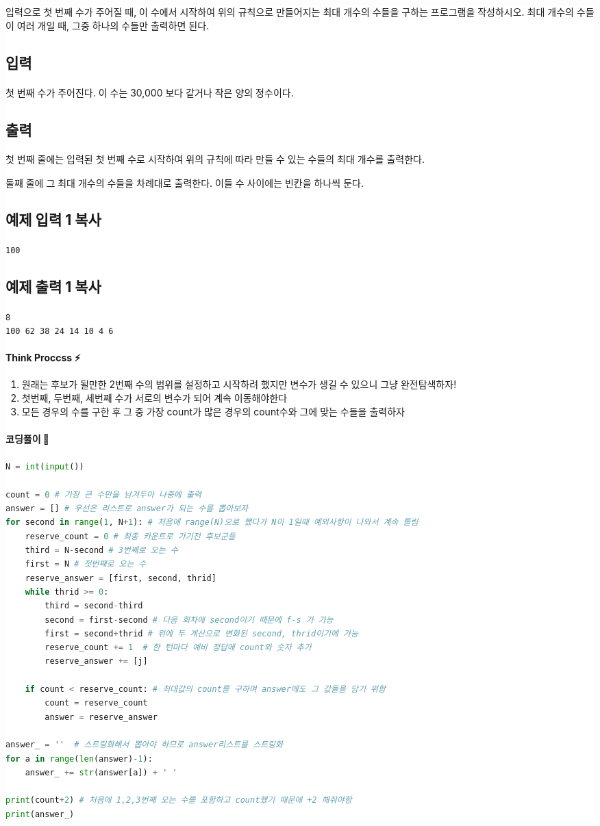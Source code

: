 입력으로 첫 번째 수가 주어질 때, 이 수에서 시작하여 위의 규칙으로 만들어지는 최대 개수의 수들을 구하는 프로그램을 작성하시오. 최대 개수의 수들이 여러 개일 때, 그중 하나의 수들만 출력하면 된다.

## 입력

첫 번째 수가 주어진다. 이 수는 30,000 보다 같거나 작은 양의 정수이다.

## 출력

첫 번째 줄에는 입력된 첫 번째 수로 시작하여 위의 규칙에 따라 만들 수 있는 수들의 최대 개수를 출력한다.

둘째 줄에 그 최대 개수의 수들을 차례대로 출력한다. 이들 수 사이에는 빈칸을 하나씩 둔다.

## 예제 입력 1 복사

```
100
```

## 예제 출력 1 복사

```
8
100 62 38 24 14 10 4 6
```



#### Think Proccss ⚡

1. 원래는 후보가 될만한 2번째 수의 범위를 설정하고 시작하려 했지만 변수가 생길 수 있으니 그냥 완전탐색하자!
2. 첫번째, 두번째, 세번째 수가 서로의 변수가 되어 계속 이동해야한다
3. 모든 경우의 수를 구한 후 그 중 가장 count가 많은 경우의 count수와 그에 맞는 수들을 출력하자

#### 코딩풀이 👀

```python
N = int(input())

count = 0 # 가장 큰 수만을 남겨두아 나중에 출력
answer = [] # 우선은 리스트로 answer가 되는 수를 뽑아보자
for second in range(1, N+1): # 처음에 range(N)으로 했다가 N이 1일때 예외사항이 나와서 계속 틀림  
    reserve_count = 0 # 최종 카운트로 가기전 후보군들
    third = N-second # 3번째로 오는 수  
    first = N # 첫번째로 오는 수
    reserve_answer = [first, second, thrid] 
    while thrid >= 0:
        third = second-third
        second = first-second # 다음 회차에 second이기 때문에 f-s 가 가능
        first = second+thrid # 위에 두 계산으로 변화된 second, thrid이기에 가능
        reserve_count += 1  # 한 턴마다 예비 정답에 count와 숫자 추가
        reserve_answer += [j]
    
    if count < reserve_count: # 최대값의 count를 구하며 answer에도 그 값들을 담기 위함
        count = reserve_count
        answer = reserve_answer

answer_ = ''  # 스트링화해서 뽑아야 하므로 answer리스트를 스트링화
for a in range(len(answer)-1):
    answer_ += str(answer[a]) + ' '

print(count+2) # 처음에 1,2,3번째 오는 수를 포함하고 count했기 때문에 +2 해줘야함
print(answer_)
```
